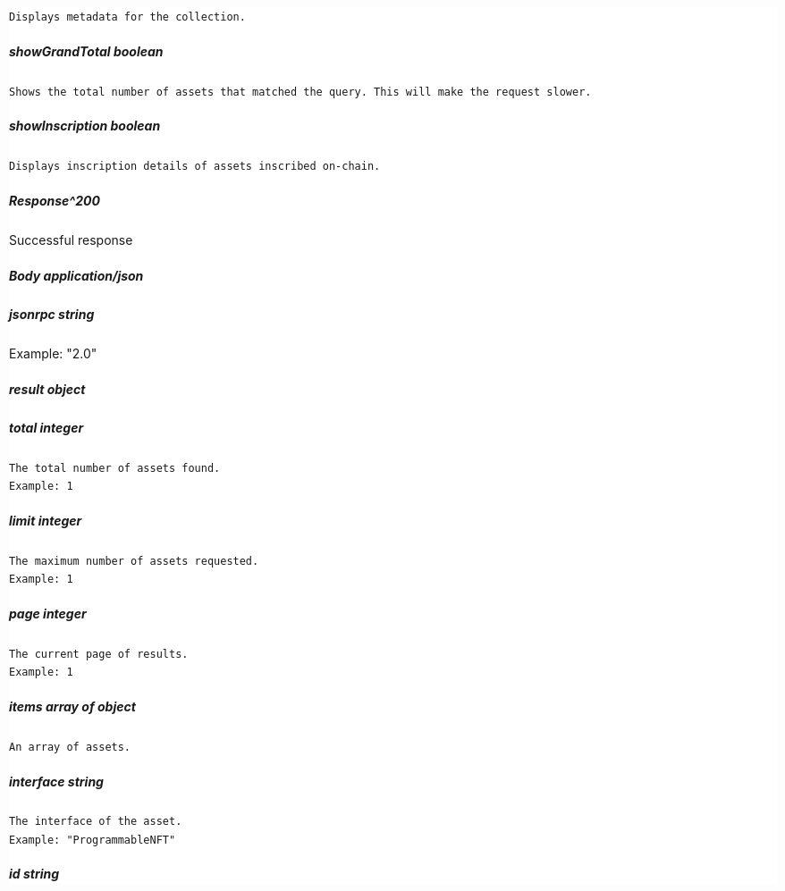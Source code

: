```
Displays metadata for the collection.
```
##### showGrandTotal boolean


```
Shows the total number of assets that matched the query. This will make the request slower.
```
##### showInscription boolean

```
Displays inscription details of assets inscribed on-chain.
```
##### Response^200

Successful response

##### Body application/json

##### jsonrpc string

Example: "2.0"

##### result object

##### total integer

```
The total number of assets found.
Example: 1
```
##### limit integer

```
The maximum number of assets requested.
Example: 1
```
##### page integer

```
The current page of results.
Example: 1
```
##### items array of object

```
An array of assets.
```
##### interface string

```
The interface of the asset.
Example: "ProgrammableNFT"
```
##### id string
